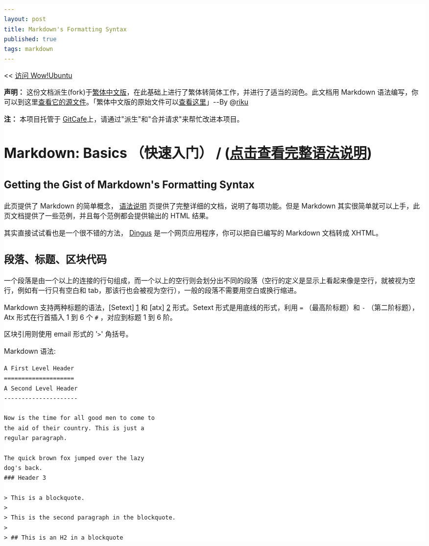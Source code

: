 ```yaml
---
layout: post
title: Markdown's Formatting Syntax
published: true
tags: markdown
---
```


<< [访问 Wow!Ubuntu](http://wowubuntu.com)

**声明：** 这份文档派生(fork)于[繁体中文版](http://markdown.tw/)，在此基础上进行了繁体转简体工作，并进行了适当的润色。此文档用 Markdown 语法编写，你可以到这里[查看它的源文件][src1]。「繁体中文版的原始文件可以[查看这里][src]」--By @[riku][t]

**注：** 本项目托管于 [GitCafe][]上，请通过"派生"和"合并请求"来帮忙改进本项目。

[src1]:http://gitcafe.com/riku/Markdown-Syntax-CN/blob/master/basics.md
[src]: https://github.com/othree/markdown-syntax-zhtw/blob/master/basics.md
[t]: http://twitter.com/riku
[g]: http://gitcafe.com/riku/Markdown-Syntax-CN
[GitCafe]: http://gitcafe.com/riku/Markdown-Syntax-CN/

Markdown: Basics （快速入门） / ([点击查看完整语法说明](./index.html))
================

Getting the Gist of Markdown's Formatting Syntax
------------------------------------------------

此页提供了 Markdown 的简单概念， [语法说明][s] 页提供了完整详细的文档，说明了每项功能。但是 Markdown 其实很简单就可以上手，此页文档提供了一些范例，并且每个范例都会提供输出的 HTML 结果。

[s]: http://gitcafe.com/riku/Markdown-Syntax-CN/blob/master/syntax.md "Markdown Syntax"
[d]: http://daringfireball.net/projects/markdown/dingus "Markdown Dingus"

其实直接试试看也是一个很不错的方法， [Dingus][d] 是一个网页应用程序，你可以把自已编写的 Markdown 文档转成 XHTML。

## 段落、标题、区块代码 ##

一个段落是由一个以上的连接的行句组成，而一个以上的空行则会划分出不同的段落（空行的定义是显示上看起来像是空行，就被视为空行，例如有一行只有空白和 tab，那该行也会被视为空行），一般的段落不需要用空白或换行缩进。

Markdown 支持两种标题的语法，[Setext] [1] 和 [atx] [2] 形式。Setext 形式是用底线的形式，利用 `=` （最高阶标题）和 `-` （第二阶标题），Atx 形式在行首插入 1 到 6 个 `#` ，对应到标题 1 到 6 阶。

[1]: http://docutils.sourceforge.net/mirror/setext.html
[2]: http://www.aaronsw.com/2002/atx/

区块引用则使用 email 形式的 '`>`' 角括号。

Markdown 语法:

	A First Level Header
	====================
	A Second Level Header
	---------------------

	Now is the time for all good men to come to
	the aid of their country. This is just a
	regular paragraph.

	The quick brown fox jumped over the lazy
	dog's back.
	### Header 3

	> This is a blockquote.
	> 
	> This is the second paragraph in the blockquote.
	>
	> ## This is an H2 in a blockquote

